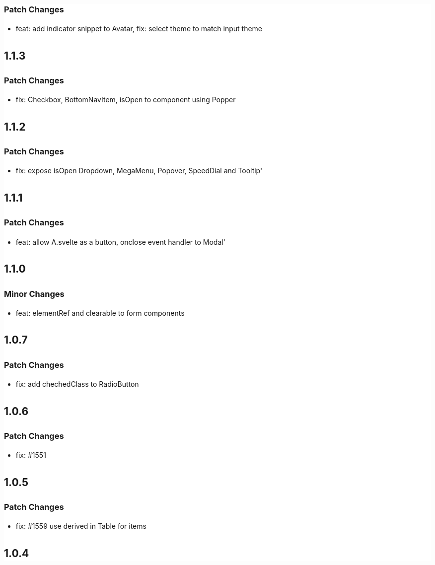 ### Patch Changes

- feat: add indicator snippet to Avatar, fix: select theme to match input theme

## 1.1.3

### Patch Changes

- fix: Checkbox, BottomNavItem, isOpen to component using Popper

## 1.1.2

### Patch Changes

- fix: expose isOpen Dropdown, MegaMenu, Popover, SpeedDial and Tooltip'

## 1.1.1

### Patch Changes

- feat: allow A.svelte as a button, onclose event handler to Modal'

## 1.1.0

### Minor Changes

- feat: elementRef and clearable to form components

## 1.0.7

### Patch Changes

- fix: add chechedClass to RadioButton

## 1.0.6

### Patch Changes

- fix: #1551

## 1.0.5

### Patch Changes

- fix: #1559 use derived in Table for items

## 1.0.4
